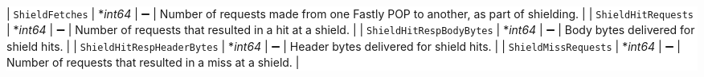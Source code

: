 | `ShieldFetches`                                                                                                                                                                                                                                                                                    | **int64*                                                                                                                                                                                                                                                                                           | :heavy_minus_sign:                                                                                                                                                                                                                                                                                 | Number of requests made from one Fastly POP to another, as part of shielding.                                                                                                                                                                                                                      |
| `ShieldHitRequests`                                                                                                                                                                                                                                                                                | **int64*                                                                                                                                                                                                                                                                                           | :heavy_minus_sign:                                                                                                                                                                                                                                                                                 | Number of requests that resulted in a hit at a shield.                                                                                                                                                                                                                                             |
| `ShieldHitRespBodyBytes`                                                                                                                                                                                                                                                                           | **int64*                                                                                                                                                                                                                                                                                           | :heavy_minus_sign:                                                                                                                                                                                                                                                                                 | Body bytes delivered for shield hits.                                                                                                                                                                                                                                                              |
| `ShieldHitRespHeaderBytes`                                                                                                                                                                                                                                                                         | **int64*                                                                                                                                                                                                                                                                                           | :heavy_minus_sign:                                                                                                                                                                                                                                                                                 | Header bytes delivered for shield hits.                                                                                                                                                                                                                                                            |
| `ShieldMissRequests`                                                                                                                                                                                                                                                                               | **int64*                                                                                                                                                                                                                                                                                           | :heavy_minus_sign:                                                                                                                                                                                                                                                                                 | Number of requests that resulted in a miss at a shield.                                                                                                                                                                                                                                            |
